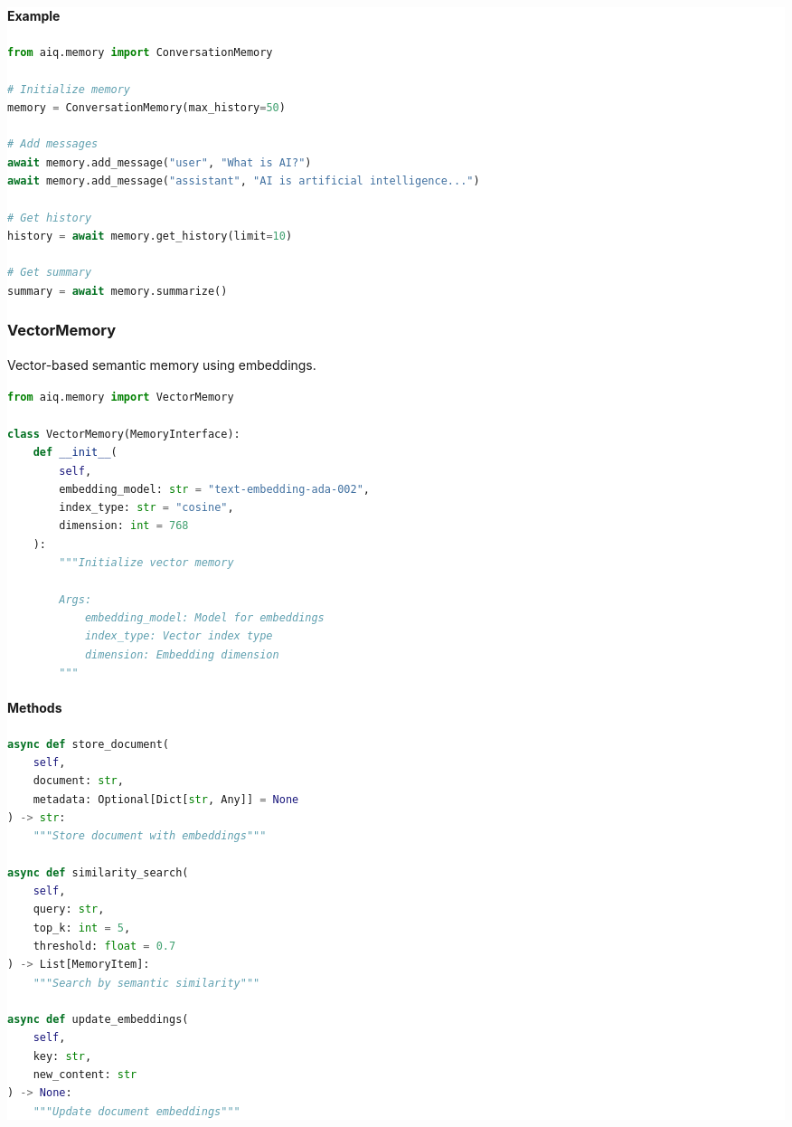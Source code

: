 #### Example

```python
from aiq.memory import ConversationMemory

# Initialize memory
memory = ConversationMemory(max_history=50)

# Add messages
await memory.add_message("user", "What is AI?")
await memory.add_message("assistant", "AI is artificial intelligence...")

# Get history
history = await memory.get_history(limit=10)

# Get summary
summary = await memory.summarize()
```

### VectorMemory

Vector-based semantic memory using embeddings.

```python
from aiq.memory import VectorMemory

class VectorMemory(MemoryInterface):
    def __init__(
        self,
        embedding_model: str = "text-embedding-ada-002",
        index_type: str = "cosine",
        dimension: int = 768
    ):
        """Initialize vector memory
        
        Args:
            embedding_model: Model for embeddings
            index_type: Vector index type
            dimension: Embedding dimension
        """
```

#### Methods

```python
async def store_document(
    self,
    document: str,
    metadata: Optional[Dict[str, Any]] = None
) -> str:
    """Store document with embeddings"""

async def similarity_search(
    self,
    query: str,
    top_k: int = 5,
    threshold: float = 0.7
) -> List[MemoryItem]:
    """Search by semantic similarity"""

async def update_embeddings(
    self,
    key: str,
    new_content: str
) -> None:
    """Update document embeddings"""
```